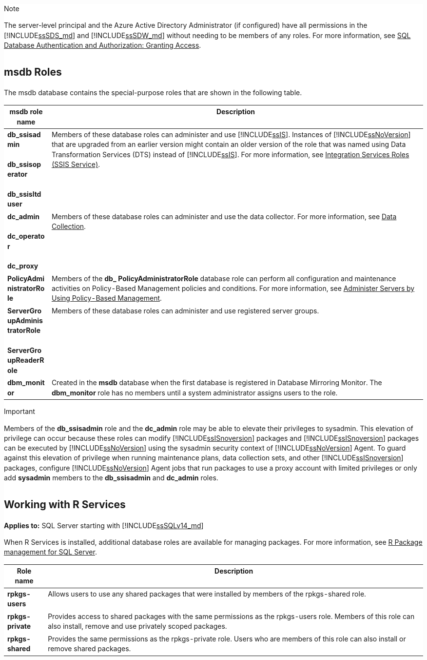 > [!NOTE]
> The server-level principal and the Azure Active Directory Administrator (if configured) have all permissions in the [!INCLUDE[ssSDS_md](../../../analysis-services/multidimensional-models/includes/sssds-md.md)] and [!INCLUDE[ssSDW_md](../../../database-engine/configure/windows/includes/sssdw-md.md)] without needing to be members of any roles. For more information, see [SQL Database Authentication and Authorization: Granting Access](https://azure.microsoft.com/documentation/articles/sql-database-manage-logins/). 
  
## msdb Roles  
 The msdb database contains the special-purpose roles that are shown in the following table.  
  
|msdb role name|Description|  
|--------------------|-----------------|  
|**db_ssisadmin**<br /><br /> **db_ssisoperator**<br /><br /> **db_ssisltduser**|Members of these database roles can administer and use [!INCLUDE[ssIS](../../../analysis-services/instances/includes/ssis-md.md)]. Instances of [!INCLUDE[ssNoVersion](../../../advanced-analytics/r-services/includes/ssnoversion-md.md)] that are upgraded from an earlier version might contain an older version of the role that was named using Data Transformation Services (DTS) instead of [!INCLUDE[ssIS](../../../analysis-services/instances/includes/ssis-md.md)]. For more information, see [Integration Services Roles &#40;SSIS Service&#41;](../../../integration-services/service/integration-services-roles-ssis-service.md).|  
|**dc_admin**<br /><br /> **dc_operator**<br /><br /> **dc_proxy**|Members of these database roles can administer and use the data collector. For more information, see [Data Collection](../../../relational-databases/data-collection/data-collection.md).|  
|**PolicyAdministratorRole**|Members of the **db_ PolicyAdministratorRole** database role can perform all configuration and maintenance activities on Policy-Based Management policies and conditions. For more information, see [Administer Servers by Using Policy-Based Management](../../../relational-databases/policy-based-management/administer-servers-by-using-policy-based-management.md).|  
|**ServerGroupAdministratorRole**<br /><br /> **ServerGroupReaderRole**|Members of these database roles can administer and use registered server groups.|  
|**dbm_monitor**|Created in the **msdb** database when the first database is registered in Database Mirroring Monitor. The **dbm_monitor** role has no members until a system administrator assigns users to the role.|  
  
> [!IMPORTANT]  
>  Members of the **db_ssisadmin** role and the **dc_admin** role may be able to elevate their privileges to sysadmin. This elevation of privilege can occur because these roles can modify [!INCLUDE[ssISnoversion](../../../advanced-analytics/r-services/includes/ssisnoversion-md.md)] packages and [!INCLUDE[ssISnoversion](../../../advanced-analytics/r-services/includes/ssisnoversion-md.md)] packages can be executed by [!INCLUDE[ssNoVersion](../../../advanced-analytics/r-services/includes/ssnoversion-md.md)] using the sysadmin security context of [!INCLUDE[ssNoVersion](../../../advanced-analytics/r-services/includes/ssnoversion-md.md)] Agent. To guard against this elevation of privilege when running maintenance plans, data collection sets, and other [!INCLUDE[ssISnoversion](../../../advanced-analytics/r-services/includes/ssisnoversion-md.md)] packages, configure [!INCLUDE[ssNoVersion](../../../advanced-analytics/r-services/includes/ssnoversion-md.md)] Agent jobs that run packages to use a proxy account with limited privileges or only add **sysadmin** members to the **db_ssisadmin** and **dc_admin** roles.  

## Working with R Services  

**Applies to:** SQL Server starting with [!INCLUDE[ssSQLv14_md](../../../advanced-analytics/r-services/includes/sssqlv14-md.md)]   

When R Services is installed, additional database roles are available for managing packages. For more information, see [R Package management for SQL Server](../../../advanced-analytics/r-services/r-package-management-for-sql-server-r-services.md).

|Role name |Description|  
|-------------|-----------------|
|**rpkgs-users** |Allows users to use any shared packages that were installed by members of the rpkgs-shared role.|
|**rpkgs-private** |Provides access to shared packages with the same permissions as the rpkgs-users role. Members of this role can also install, remove and use privately scoped packages.|
|**rpkgs-shared** |Provides the same permissions as the rpkgs-private role. Users who are members of this role can also install or remove shared packages.|
  